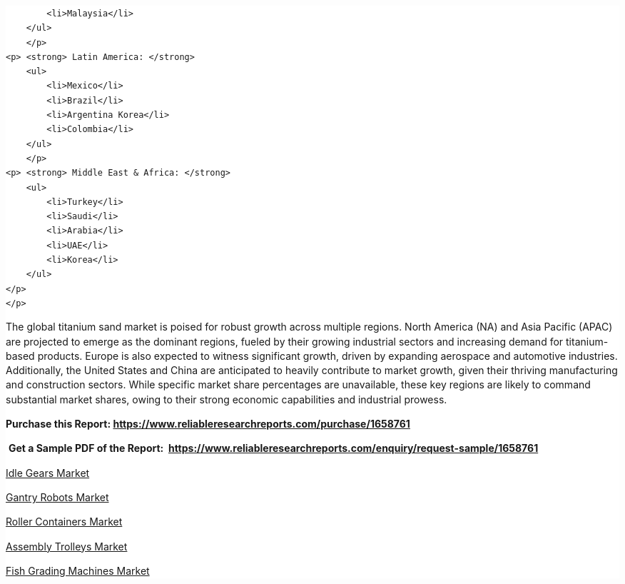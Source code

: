             <li>Malaysia</li>
        </ul>
        </p> 
    <p> <strong> Latin America: </strong>
        <ul>
            <li>Mexico</li>
            <li>Brazil</li>
            <li>Argentina Korea</li>
            <li>Colombia</li>
        </ul>
        </p> 
    <p> <strong> Middle East & Africa: </strong>
        <ul>
            <li>Turkey</li>
            <li>Saudi</li>
            <li>Arabia</li>
            <li>UAE</li>
            <li>Korea</li>
        </ul>
    </p>
    </p>
<p><p>The global titanium sand market is poised for robust growth across multiple regions. North America (NA) and Asia Pacific (APAC) are projected to emerge as the dominant regions, fueled by their growing industrial sectors and increasing demand for titanium-based products. Europe is also expected to witness significant growth, driven by expanding aerospace and automotive industries. Additionally, the United States and China are anticipated to heavily contribute to market growth, given their thriving manufacturing and construction sectors. While specific market share percentages are unavailable, these key regions are likely to command substantial market shares, owing to their strong economic capabilities and industrial prowess.</p></p>
<p><strong>Purchase this Report: <a href="https://www.reliableresearchreports.com/purchase/1658761">https://www.reliableresearchreports.com/purchase/1658761</a></strong></p>
<p>&nbsp;<strong>Get a Sample PDF of the Report:&nbsp;&nbsp;<a href="https://www.reliableresearchreports.com/enquiry/request-sample/1658761">https://www.reliableresearchreports.com/enquiry/request-sample/1658761</a></strong></p>
<p><strong></strong></p>
<p><p><a href="https://medium.com/@vincentalvarez1980/idle-gears-market-insights-into-market-cagr-market-trends-and-growth-strategies-c056b8b8b6b0">Idle Gears Market</a></p><p><a href="https://medium.com/@caleighhane2777/gantry-robots-market-share-evolution-and-market-growth-trends-2023-2030-013028826cd7">Gantry Robots Market</a></p><p><a href="https://medium.com/@dennismurphy47/roller-containers-market-insights-into-market-cagr-market-trends-and-growth-strategies-371338c9ca47">Roller Containers Market</a></p><p><a href="https://medium.com/@irwingibson727/assembly-trolleys-market-insight-market-trends-growth-forecasted-from-2023-to-2030-b385ec8f28e3">Assembly Trolleys Market</a></p><p><a href="https://medium.com/@deannakling2927/fish-grading-machines-market-competitive-analysis-market-trends-and-forecast-to-2030-8a94cec725f3">Fish Grading Machines Market</a></p></p>